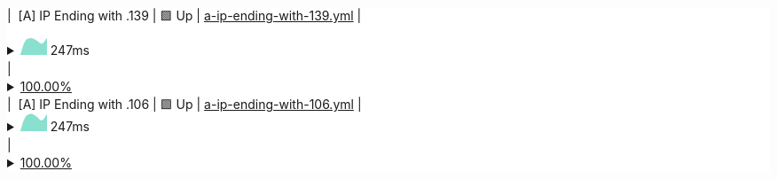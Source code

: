 | <img alt="" src="https://icons.duckduckgo.com/ip3/null.ico" height="13"> [A] IP Ending with .139 | 🟩 Up | [a-ip-ending-with-139.yml](https://github.com/SpookyServices/Spookhost-Hosting-Servers-Status/commits/HEAD/history/a-ip-ending-with-139.yml) | <details><summary><img alt="Response time graph" src="./graphs/a-ip-ending-with-139/response-time-week.png" height="20"> 247ms</summary></details> | <details><summary><a href="https://servers.status.spookhost.xyz/history/a-ip-ending-with-139">100.00%</a></summary></details>
| <img alt="" src="https://icons.duckduckgo.com/ip3/null.ico" height="13"> [A] IP Ending with .106 | 🟩 Up | [a-ip-ending-with-106.yml](https://github.com/SpookyServices/Spookhost-Hosting-Servers-Status/commits/HEAD/history/a-ip-ending-with-106.yml) | <details><summary><img alt="Response time graph" src="./graphs/a-ip-ending-with-106/response-time-week.png" height="20"> 247ms</summary></details> | <details><summary><a href="https://servers.status.spookhost.xyz/history/a-ip-ending-with-106">100.00%</a></summary></details>